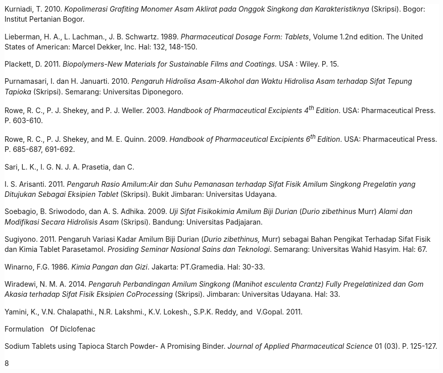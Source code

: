 <p><span class="font1">Kurniadi, T. 2010. </span><span class="font1" style="font-style:italic;">Kopolimerasi Grafiting Monomer Asam Aklirat pada Onggok Singkong dan Karakteristiknya</span><span class="font1"> (Skripsi). Bogor: Institut Pertanian Bogor.</span></p>
<p><span class="font1">Lieberman, H. A., L. Lachman., J. B. Schwartz. 1989. </span><span class="font1" style="font-style:italic;">Pharmaceutical Dosage Form: Tablets</span><span class="font1">, Volume 1.2nd edition. The United States of American: Marcel Dekker, Inc. Hal: 132, 148-150.</span></p>
<p><span class="font1">Plackett, D. 2011. </span><span class="font1" style="font-style:italic;">Biopolymers-New Materials for Sustainable Films and Coatings.</span><span class="font1"> USA : Wiley. P. 15.</span></p>
<p><span class="font1">Purnamasari, I. dan H. Januarti. 2010. </span><span class="font1" style="font-style:italic;">Pengaruh Hidrolisa Asam-Alkohol dan Waktu Hidrolisa Asam terhadap Sifat Tepung Tapioka</span><span class="font1"> (Skripsi). Semarang: Universitas Diponegoro.</span></p>
<p><span class="font1">Rowe, R. C., P. J. Shekey, and P. J. Weller. 2003. </span><span class="font1" style="font-style:italic;">Handbook of Pharmaceutical Excipients 4<sup>th </sup>Edition</span><span class="font1">. USA: Pharmaceutical Press. P. 603-610.</span></p>
<p><span class="font1">Rowe, R. C., P. J. Shekey, and M. E. Quinn. 2009. </span><span class="font1" style="font-style:italic;">Handbook of Pharmaceutical Excipients 6<sup>th </sup>Edition</span><span class="font1">. USA: Pharmaceutical Press. P. 685-687, 691-692.</span></p>
<p><span class="font1">Sari, L. K., I. G. N. J. A. Prasetia, dan C.</span></p>
<p><span class="font1">I. S. Arisanti. 2011. </span><span class="font1" style="font-style:italic;">Pengaruh Rasio Amilum:Air dan Suhu Pemanasan terhadap Sifat Fisik Amilum Singkong Pregelatin yang Ditujukan Sebagai Eksipien Tablet</span><span class="font1"> (Skripsi). Bukit Jimbaran: Universitas Udayana.</span></p>
<p><span class="font1">Soebagio, B. Sriwododo, dan A. S. Adhika. 2009. </span><span class="font1" style="font-style:italic;">Uji Sifat Fisikokimia Amilum Biji Durian </span><span class="font1">(</span><span class="font1" style="font-style:italic;">Durio zibethinus</span><span class="font1"> Murr) </span><span class="font1" style="font-style:italic;">Alami dan Modifikasi Secara Hidrolisis Asam</span><span class="font1"> (Skripsi). Bandung: Universitas Padjajaran.</span></p>
<p><span class="font1">Sugiyono. 2011. Pengaruh Variasi Kadar Amilum Biji Durian (</span><span class="font1" style="font-style:italic;">Durio zibethinus,</span><span class="font1"> Murr) sebagai Bahan Pengikat Terhadap Sifat Fisik dan Kimia Tablet Parasetamol. </span><span class="font1" style="font-style:italic;">Prosiding Seminar Nasional Sains dan Teknologi</span><span class="font1">. Semarang: Universitas Wahid Hasyim. Hal: 67.</span></p>
<p><span class="font1">Winarno, F.G. 1986. </span><span class="font1" style="font-style:italic;">Kimia Pangan dan Gizi</span><span class="font1">. Jakarta: PT.Gramedia. Hal: 30-33.</span></p>
<p><span class="font1">Wiradewi, N. M. A. 2014. </span><span class="font1" style="font-style:italic;">Pengaruh Perbandingan Amilum Singkong (Manihot esculenta Crantz) Fully Pregelatinized dan Gom Akasia terhadap Sifat Fisik Eksipien CoProcessing</span><span class="font1"> (Skripsi). Jimbaran: Universitas Udayana. Hal: 33.</span></p>
<p><span class="font1">Yamini, K., V.N. Chalapathi., N.R. Lakshmi., K.V. Lokesh., S.P.K. Reddy, and &nbsp;V.Gopal. 2011.</span></p>
<p><span class="font1">Formulation &nbsp;&nbsp;Of Diclofenac</span></p>
<p><span class="font1">Sodium Tablets using Tapioca Starch Powder- A Promising Binder. </span><span class="font1" style="font-style:italic;">Journal of Applied Pharmaceutical Science</span><span class="font1"> 01 (03). P. 125-127.</span></p>
<p><span class="font2">8</span></p>